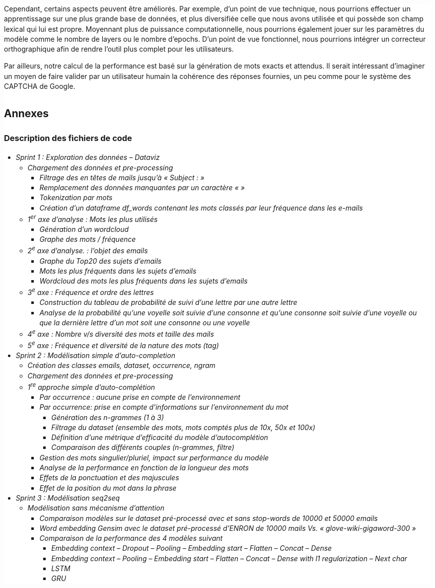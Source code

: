 Cependant, certains aspects peuvent être améliorés. Par exemple, d’un point de vue technique, nous pourrions effectuer un apprentissage sur une plus grande base de données, et plus diversifiée celle que nous avons utilisée et qui possède son champ lexical qui lui est propre. Moyennant plus de puissance computationnelle, nous pourrions également jouer sur les paramètres du modèle comme le nombre de layers ou le nombre d’epochs. D’un point de vue fonctionnel, nous pourrions intégrer un correcteur orthographique afin de rendre l’outil plus complet pour les utilisateurs.

Par ailleurs, notre calcul de la performance est basé sur la génération de mots exacts et attendus. Il serait intéressant d’imaginer un moyen de faire valider par un utilisateur humain la cohérence des réponses fournies, un peu comme pour le système des CAPTCHA de Google.


## Annexes 


### Description des fichiers de code



* _Sprint 1 : Exploration des données – Dataviz_
    * _Chargement des données et pre-processing_
        * _Filtrage des en têtes de mails jusqu’à « Subject : »_
        * _Remplacement des données manquantes par un caractère « »_
        * _Tokenization par mots_
        * _Création d’un dataframe df_words contenant les mots classés par  leur fréquence dans les e-mails_
    * _1<sup>er</sup> axe d’analyse : Mots les plus utilisés_
        * _Génération d’un wordcloud_
        * _Graphe des mots / fréquence_
    * _2<sup>e</sup> axe d’analyse. : l’objet des emails_
        * _Graphe du Top20 des sujets d’emails_
        * _Mots les plus fréquents dans les sujets d’emails_
        * _Wordcloud des mots les plus fréquents dans les sujets d’emails_
    * _3<sup>e</sup> axe : Fréquence et ordre des lettres_
        * _Construction du tableau de probabilité de suivi d’une lettre par une autre lettre_
        * _Analyse de la probabilité qu’une voyelle soit suivie d’une consonne et qu’une consonne soit suivie d’une voyelle ou que la dernière lettre d’un mot soit une consonne ou une voyelle_
    * _4<sup>e</sup> axe : Nombre v/s diversité des mots et taille des mails_
    * _5<sup>e</sup> axe : Fréquence et diversité de la nature des mots (tag)_
* _Sprint 2 : Modélisation simple d’auto-completion_
    * _Création des classes emails, dataset, occurrence, ngram_
    * _Chargement des données et pre-processing_
    * _1<sup>re</sup> approche simple d’auto-complétion_
        * _Par occurrence : aucune prise en compte de l’environnement_
        * _Par occurrence: prise en compte d'informations sur l’environnement du mot_
            * _Génération des n-grammes (1 à 3)_
            * _Filtrage du dataset (ensemble des mots, mots comptés plus de 10x, 50x et 100x)_
            * _Définition d’une métrique d’efficacité du modèle d’autocomplétion_
            * _Comparaison des différents couples (n-grammes, filtre)_
        * _Gestion des mots singulier/pluriel, impact sur performance du modèle_
        * _Analyse de la performance en fonction de la longueur des mots_
        * _Effets de la ponctuation et des majuscules_
        * _Effet de la position du mot dans la phrase_
* _Sprint 3 : Modélisation seq2seq_
    * _Modélisation sans mécanisme d’attention_
        * _Comparaison modèles sur le dataset pré-processé avec et sans stop-words de 10000 et 50000 emails_
        * _Word embedding Gensim avec le dataset pré-processé d’ENRON de 10000 mails  Vs. « glove-wiki-gigaword-300 »_
        * _Comparaison de la performance des 4 modèles suivant_
            * _Embedding context – Dropout – Pooling – Embedding start – Flatten – Concat – Dense_
            * _Embedding context –  Pooling – Embedding start – Flatten – Concat – Dense with l1 regularization – Next char_
            * _LSTM_
            * _GRU_